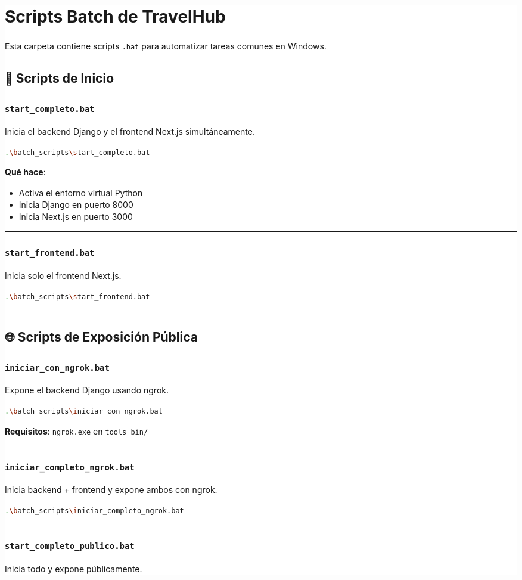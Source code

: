 # Scripts Batch de TravelHub

Esta carpeta contiene scripts `.bat` para automatizar tareas comunes en Windows.

## 🚀 Scripts de Inicio

### `start_completo.bat`
Inicia el backend Django y el frontend Next.js simultáneamente.

```bash
.\batch_scripts\start_completo.bat
```

**Qué hace**:
- Activa el entorno virtual Python
- Inicia Django en puerto 8000
- Inicia Next.js en puerto 3000

---

### `start_frontend.bat`
Inicia solo el frontend Next.js.

```bash
.\batch_scripts\start_frontend.bat
```

---

## 🌐 Scripts de Exposición Pública

### `iniciar_con_ngrok.bat`
Expone el backend Django usando ngrok.

```bash
.\batch_scripts\iniciar_con_ngrok.bat
```

**Requisitos**: `ngrok.exe` en `tools_bin/`

---

### `iniciar_completo_ngrok.bat`
Inicia backend + frontend y expone ambos con ngrok.

```bash
.\batch_scripts\iniciar_completo_ngrok.bat
```

---

### `start_completo_publico.bat`
Inicia todo y expone públicamente.
